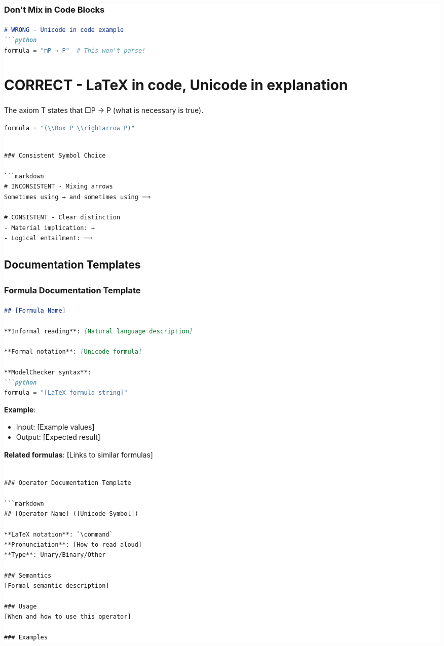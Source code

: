 ### Don't Mix in Code Blocks

```markdown
# WRONG - Unicode in code example
```python
formula = "□P → P"  # This won't parse!
```

# CORRECT - LaTeX in code, Unicode in explanation
The axiom T states that □P → P (what is necessary is true).

```python
formula = "(\\Box P \\rightarrow P)"
```
```

### Consistent Symbol Choice

```markdown
# INCONSISTENT - Mixing arrows
Sometimes using → and sometimes using ⟹

# CONSISTENT - Clear distinction
- Material implication: →
- Logical entailment: ⟹
```

## Documentation Templates

### Formula Documentation Template

```markdown
## [Formula Name]

**Informal reading**: [Natural language description]

**Formal notation**: [Unicode formula]

**ModelChecker syntax**:
```python
formula = "[LaTeX formula string]"
```

**Example**:
- Input: [Example values]
- Output: [Expected result]

**Related formulas**: [Links to similar formulas]
```

### Operator Documentation Template

```markdown
## [Operator Name] ([Unicode Symbol])

**LaTeX notation**: `\command`
**Pronunciation**: [How to read aloud]
**Type**: Unary/Binary/Other

### Semantics
[Formal semantic description]

### Usage
[When and how to use this operator]

### Examples
```